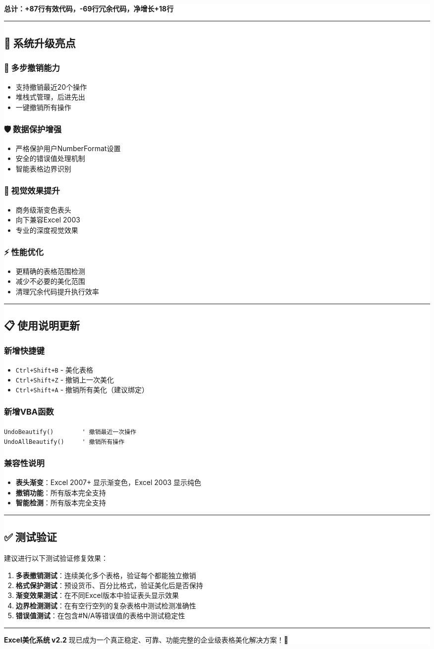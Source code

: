 **总计：+87行有效代码，-69行冗余代码，净增长+18行**

---

## 🚀 系统升级亮点

### 🔄 多步撤销能力
- 支持撤销最近20个操作
- 堆栈式管理，后进先出
- 一键撤销所有操作

### 🛡️ 数据保护增强
- 严格保护用户NumberFormat设置
- 安全的错误值处理机制
- 智能表格边界识别

### 🎨 视觉效果提升
- 商务级渐变色表头
- 向下兼容Excel 2003
- 专业的深度视觉效果

### ⚡ 性能优化
- 更精确的表格范围检测
- 减少不必要的美化范围
- 清理冗余代码提升执行效率

---

## 📋 使用说明更新

### 新增快捷键
- `Ctrl+Shift+B` - 美化表格
- `Ctrl+Shift+Z` - 撤销上一次美化  
- `Ctrl+Shift+A` - 撤销所有美化（建议绑定）

### 新增VBA函数
```vba
UndoBeautify()        ' 撤销最近一次操作
UndoAllBeautify()     ' 撤销所有操作
```

### 兼容性说明
- **表头渐变**：Excel 2007+ 显示渐变色，Excel 2003 显示纯色
- **撤销功能**：所有版本完全支持
- **智能检测**：所有版本完全支持

---

## ✅ 测试验证

建议进行以下测试验证修复效果：

1. **多表撤销测试**：连续美化多个表格，验证每个都能独立撤销
2. **格式保护测试**：预设货币、百分比格式，验证美化后是否保持
3. **渐变效果测试**：在不同Excel版本中验证表头显示效果
4. **边界检测测试**：在有空行空列的复杂表格中测试检测准确性
5. **错误值测试**：在包含#N/A等错误值的表格中测试稳定性

---

**Excel美化系统 v2.2** 现已成为一个真正稳定、可靠、功能完整的企业级表格美化解决方案！🎉
